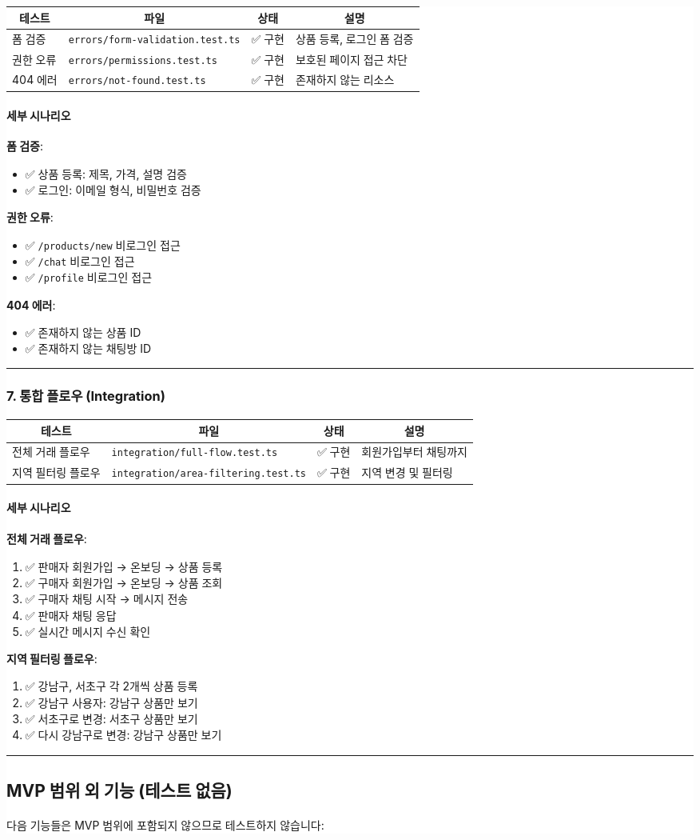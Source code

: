 | 테스트 | 파일 | 상태 | 설명 |
|--------|------|------|------|
| 폼 검증 | `errors/form-validation.test.ts` | ✅ 구현 | 상품 등록, 로그인 폼 검증 |
| 권한 오류 | `errors/permissions.test.ts` | ✅ 구현 | 보호된 페이지 접근 차단 |
| 404 에러 | `errors/not-found.test.ts` | ✅ 구현 | 존재하지 않는 리소스 |

#### 세부 시나리오

**폼 검증**:
- ✅ 상품 등록: 제목, 가격, 설명 검증
- ✅ 로그인: 이메일 형식, 비밀번호 검증

**권한 오류**:
- ✅ `/products/new` 비로그인 접근
- ✅ `/chat` 비로그인 접근
- ✅ `/profile` 비로그인 접근

**404 에러**:
- ✅ 존재하지 않는 상품 ID
- ✅ 존재하지 않는 채팅방 ID

---

### 7. 통합 플로우 (Integration)

| 테스트 | 파일 | 상태 | 설명 |
|--------|------|------|------|
| 전체 거래 플로우 | `integration/full-flow.test.ts` | ✅ 구현 | 회원가입부터 채팅까지 |
| 지역 필터링 플로우 | `integration/area-filtering.test.ts` | ✅ 구현 | 지역 변경 및 필터링 |

#### 세부 시나리오

**전체 거래 플로우**:
1. ✅ 판매자 회원가입 → 온보딩 → 상품 등록
2. ✅ 구매자 회원가입 → 온보딩 → 상품 조회
3. ✅ 구매자 채팅 시작 → 메시지 전송
4. ✅ 판매자 채팅 응답
5. ✅ 실시간 메시지 수신 확인

**지역 필터링 플로우**:
1. ✅ 강남구, 서초구 각 2개씩 상품 등록
2. ✅ 강남구 사용자: 강남구 상품만 보기
3. ✅ 서초구로 변경: 서초구 상품만 보기
4. ✅ 다시 강남구로 변경: 강남구 상품만 보기

---

## MVP 범위 외 기능 (테스트 없음)

다음 기능들은 MVP 범위에 포함되지 않으므로 테스트하지 않습니다:
